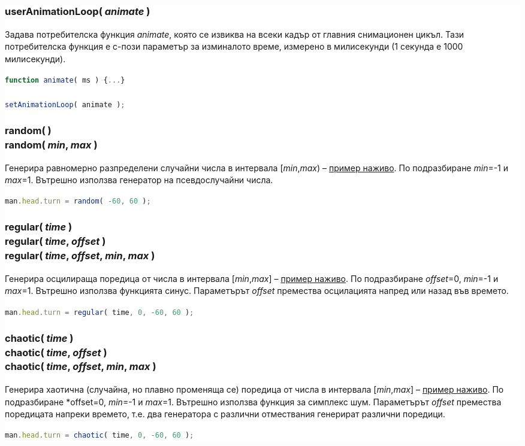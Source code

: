### **userAnimationLoop**( *animate* )

Задава потребителска функция *animate*, която се извиква на всеки кадър
от главния снимационен цикъл. Тази потребителска функция е с-пози
параметър за изминалото време, измерено в милисекунди (1 секунда
е 1000 милисекунди).

```js
function animate( ms ) {...}

setAnimationLoop( animate );
```



### **random**( )<br>**random**( *min*, *max* )

Генерира равномерно разпределени случайни числа в интервала
[*min*,*max*) &ndash; [пример наживо](../examples/number-generators.html).
По подразбиране *min*=-1 и *max*=1. Вътрешно използва генератор
на псевдослучайни числа.

```js
man.head.turn = random( -60, 60 );
```



### **regular**( *time* )<br>**regular**( *time*, *offset* )<br>**regular**( *time*, *offset*, *min*, *max* )

Генерира осцилираща поредица от числа в интервала [*min*,*max*]
&ndash; [пример наживо](../examples/number-generators.html). По подразбиране
*offset*=0, *min*=-1 и *max*=1. Вътрешно използва функцията
синус. Параметърът *offset* премества осцилацията напред
или назад във времето.

```js
man.head.turn = regular( time, 0, -60, 60 );
```


### **chaotic**( *time* )<br>**chaotic**( *time*, *offset* )<br>**chaotic**( *time*, *offset*, *min*, *max* )

Генерира хаотична (случайна, но плавно променяща се) поредица
от числа в интервала [*min*,*max*] &ndash; [пример наживо](../examples/number-generators.html).
По подразбиране *offset=0, *min*=-1 и *max*=1. Вътрешно използва
функция за симплекс шум. Параметърът *offset* премества поредицата
напреки времето, т.е. два генератора с различни отмествания
генерират различни поредици.

```js
man.head.turn = chaotic( time, 0, -60, 60 );
```



